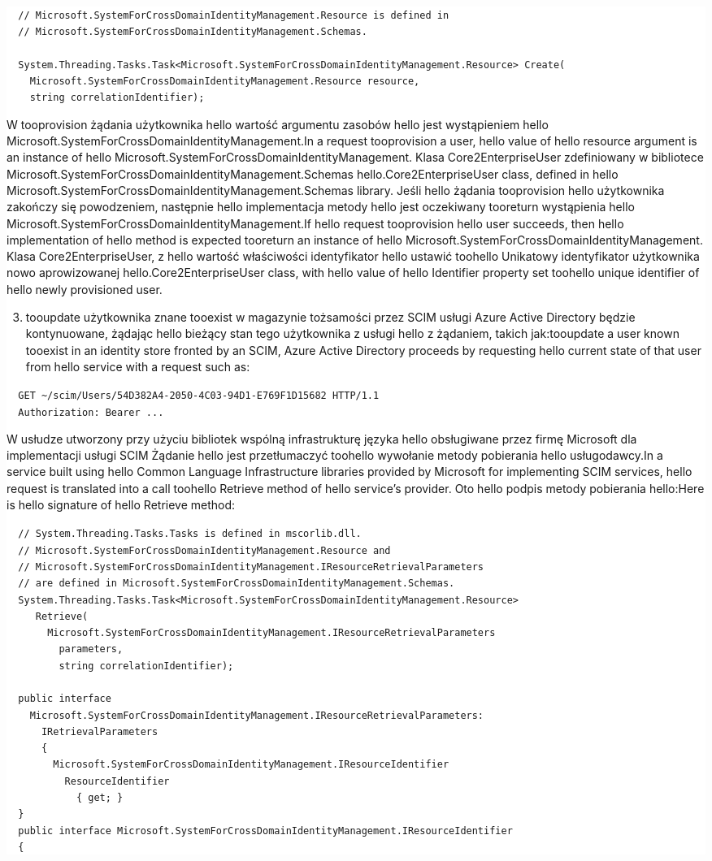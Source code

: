   ````
    // Microsoft.SystemForCrossDomainIdentityManagement.Resource is defined in 
    // Microsoft.SystemForCrossDomainIdentityManagement.Schemas.  

    System.Threading.Tasks.Task<Microsoft.SystemForCrossDomainIdentityManagement.Resource> Create(
      Microsoft.SystemForCrossDomainIdentityManagement.Resource resource, 
      string correlationIdentifier);
  ````
  <span data-ttu-id="6b328-335">W tooprovision żądania użytkownika hello wartość argumentu zasobów hello jest wystąpieniem hello Microsoft.SystemForCrossDomainIdentityManagement.</span><span class="sxs-lookup"><span data-stu-id="6b328-335">In a request tooprovision a user, hello value of hello resource argument is an instance of hello Microsoft.SystemForCrossDomainIdentityManagement.</span></span> <span data-ttu-id="6b328-336">Klasa Core2EnterpriseUser zdefiniowany w bibliotece Microsoft.SystemForCrossDomainIdentityManagement.Schemas hello.</span><span class="sxs-lookup"><span data-stu-id="6b328-336">Core2EnterpriseUser class, defined in hello Microsoft.SystemForCrossDomainIdentityManagement.Schemas library.</span></span>  <span data-ttu-id="6b328-337">Jeśli hello żądania tooprovision hello użytkownika zakończy się powodzeniem, następnie hello implementacja metody hello jest oczekiwany tooreturn wystąpienia hello Microsoft.SystemForCrossDomainIdentityManagement.</span><span class="sxs-lookup"><span data-stu-id="6b328-337">If hello request tooprovision hello user succeeds, then hello implementation of hello method is expected tooreturn an instance of hello Microsoft.SystemForCrossDomainIdentityManagement.</span></span> <span data-ttu-id="6b328-338">Klasa Core2EnterpriseUser, z hello wartość właściwości identyfikator hello ustawić toohello Unikatowy identyfikator użytkownika nowo aprowizowanej hello.</span><span class="sxs-lookup"><span data-stu-id="6b328-338">Core2EnterpriseUser class, with hello value of hello Identifier property set toohello unique identifier of hello newly provisioned user.</span></span>  

3. <span data-ttu-id="6b328-339">tooupdate użytkownika znane tooexist w magazynie tożsamości przez SCIM usługi Azure Active Directory będzie kontynuowane, żądając hello bieżący stan tego użytkownika z usługi hello z żądaniem, takich jak:</span><span class="sxs-lookup"><span data-stu-id="6b328-339">tooupdate a user known tooexist in an identity store fronted by an SCIM, Azure Active Directory proceeds by requesting hello current state of that user from hello service with a request such as:</span></span> 
  ````
    GET ~/scim/Users/54D382A4-2050-4C03-94D1-E769F1D15682 HTTP/1.1
    Authorization: Bearer ...
  ````
  <span data-ttu-id="6b328-340">W usłudze utworzony przy użyciu bibliotek wspólną infrastrukturę języka hello obsługiwane przez firmę Microsoft dla implementacji usługi SCIM Żądanie hello jest przetłumaczyć toohello wywołanie metody pobierania hello usługodawcy.</span><span class="sxs-lookup"><span data-stu-id="6b328-340">In a service built using hello Common Language Infrastructure libraries provided by Microsoft for implementing SCIM services, hello request is translated into a call toohello Retrieve method of hello service’s provider.</span></span>  <span data-ttu-id="6b328-341">Oto hello podpis metody pobierania hello:</span><span class="sxs-lookup"><span data-stu-id="6b328-341">Here is hello signature of hello Retrieve method:</span></span> 
  ````
    // System.Threading.Tasks.Tasks is defined in mscorlib.dll.  
    // Microsoft.SystemForCrossDomainIdentityManagement.Resource and 
    // Microsoft.SystemForCrossDomainIdentityManagement.IResourceRetrievalParameters 
    // are defined in Microsoft.SystemForCrossDomainIdentityManagement.Schemas.  
    System.Threading.Tasks.Task<Microsoft.SystemForCrossDomainIdentityManagement.Resource> 
       Retrieve(
         Microsoft.SystemForCrossDomainIdentityManagement.IResourceRetrievalParameters 
           parameters, 
           string correlationIdentifier);

    public interface 
      Microsoft.SystemForCrossDomainIdentityManagement.IResourceRetrievalParameters:   
        IRetrievalParameters
        {
          Microsoft.SystemForCrossDomainIdentityManagement.IResourceIdentifier 
            ResourceIdentifier 
              { get; }
    }
    public interface Microsoft.SystemForCrossDomainIdentityManagement.IResourceIdentifier
    {
  ````